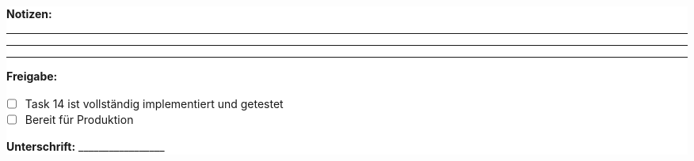 **Notizen:**
_________________________________________________________________
_________________________________________________________________
_________________________________________________________________

**Freigabe:**

- [ ] Task 14 ist vollständig implementiert und getestet
- [ ] Bereit für Produktion

**Unterschrift:** _________________
